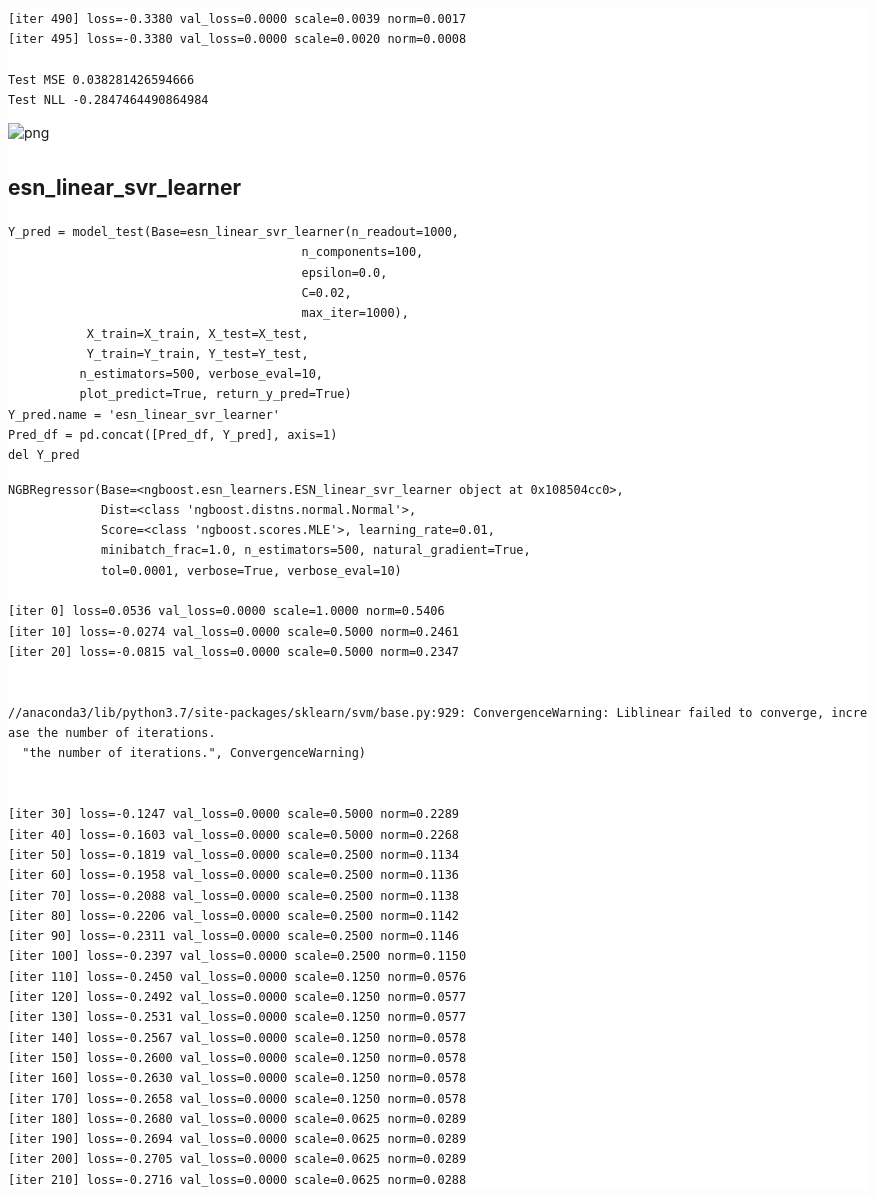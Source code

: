     [iter 490] loss=-0.3380 val_loss=0.0000 scale=0.0039 norm=0.0017
    [iter 495] loss=-0.3380 val_loss=0.0000 scale=0.0020 norm=0.0008
    
    Test MSE 0.038281426594666
    Test NLL -0.2847464490864984



![png](output_22_1.png)


## esn_linear_svr_learner


```
Y_pred = model_test(Base=esn_linear_svr_learner(n_readout=1000,
                                         n_components=100,
                                         epsilon=0.0,
                                         C=0.02,
                                         max_iter=1000),
           X_train=X_train, X_test=X_test,
           Y_train=Y_train, Y_test=Y_test,
          n_estimators=500, verbose_eval=10,
          plot_predict=True, return_y_pred=True)
Y_pred.name = 'esn_linear_svr_learner'
Pred_df = pd.concat([Pred_df, Y_pred], axis=1)
del Y_pred
```

    NGBRegressor(Base=<ngboost.esn_learners.ESN_linear_svr_learner object at 0x108504cc0>,
                 Dist=<class 'ngboost.distns.normal.Normal'>,
                 Score=<class 'ngboost.scores.MLE'>, learning_rate=0.01,
                 minibatch_frac=1.0, n_estimators=500, natural_gradient=True,
                 tol=0.0001, verbose=True, verbose_eval=10) 
    
    [iter 0] loss=0.0536 val_loss=0.0000 scale=1.0000 norm=0.5406
    [iter 10] loss=-0.0274 val_loss=0.0000 scale=0.5000 norm=0.2461
    [iter 20] loss=-0.0815 val_loss=0.0000 scale=0.5000 norm=0.2347


    //anaconda3/lib/python3.7/site-packages/sklearn/svm/base.py:929: ConvergenceWarning: Liblinear failed to converge, increase the number of iterations.
      "the number of iterations.", ConvergenceWarning)


    [iter 30] loss=-0.1247 val_loss=0.0000 scale=0.5000 norm=0.2289
    [iter 40] loss=-0.1603 val_loss=0.0000 scale=0.5000 norm=0.2268
    [iter 50] loss=-0.1819 val_loss=0.0000 scale=0.2500 norm=0.1134
    [iter 60] loss=-0.1958 val_loss=0.0000 scale=0.2500 norm=0.1136
    [iter 70] loss=-0.2088 val_loss=0.0000 scale=0.2500 norm=0.1138
    [iter 80] loss=-0.2206 val_loss=0.0000 scale=0.2500 norm=0.1142
    [iter 90] loss=-0.2311 val_loss=0.0000 scale=0.2500 norm=0.1146
    [iter 100] loss=-0.2397 val_loss=0.0000 scale=0.2500 norm=0.1150
    [iter 110] loss=-0.2450 val_loss=0.0000 scale=0.1250 norm=0.0576
    [iter 120] loss=-0.2492 val_loss=0.0000 scale=0.1250 norm=0.0577
    [iter 130] loss=-0.2531 val_loss=0.0000 scale=0.1250 norm=0.0577
    [iter 140] loss=-0.2567 val_loss=0.0000 scale=0.1250 norm=0.0578
    [iter 150] loss=-0.2600 val_loss=0.0000 scale=0.1250 norm=0.0578
    [iter 160] loss=-0.2630 val_loss=0.0000 scale=0.1250 norm=0.0578
    [iter 170] loss=-0.2658 val_loss=0.0000 scale=0.1250 norm=0.0578
    [iter 180] loss=-0.2680 val_loss=0.0000 scale=0.0625 norm=0.0289
    [iter 190] loss=-0.2694 val_loss=0.0000 scale=0.0625 norm=0.0289
    [iter 200] loss=-0.2705 val_loss=0.0000 scale=0.0625 norm=0.0289
    [iter 210] loss=-0.2716 val_loss=0.0000 scale=0.0625 norm=0.0288
